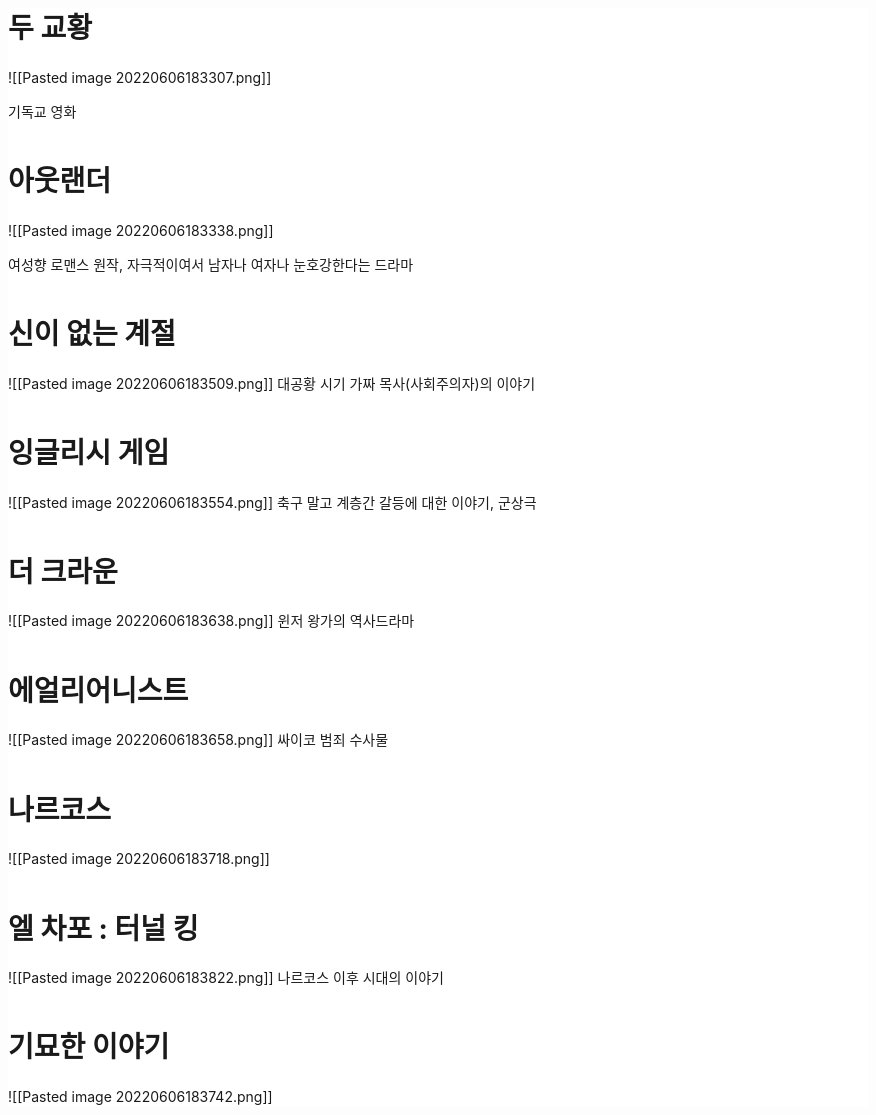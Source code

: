 # 두 교황
![[Pasted image 20220606183307.png]]

기독교 영화

# 아웃랜더
![[Pasted image 20220606183338.png]]

여성향 로맨스 원작, 자극적이여서 남자나 여자나 눈호강한다는 드라마

# 신이 없는 계절
![[Pasted image 20220606183509.png]]
대공황 시기 가짜 목사(사회주의자)의 이야기

# 잉글리시 게임
![[Pasted image 20220606183554.png]]
축구 말고 계층간 갈등에 대한 이야기, 군상극


# 더 크라운
![[Pasted image 20220606183638.png]]
윈저 왕가의 역사드라마

# 에얼리어니스트
![[Pasted image 20220606183658.png]]
싸이코 범죄 수사물

# 나르코스
![[Pasted image 20220606183718.png]]

# 엘 차포 : 터널 킹
![[Pasted image 20220606183822.png]]
나르코스 이후 시대의 이야기


# 기묘한 이야기
![[Pasted image 20220606183742.png]]
